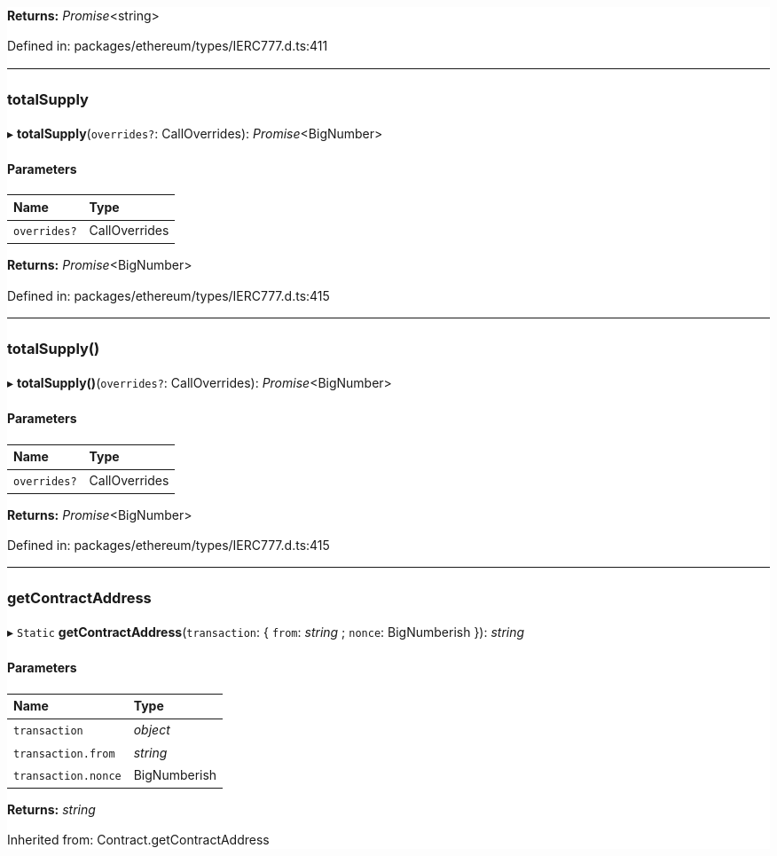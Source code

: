 **Returns:** *Promise*<string\>

Defined in: packages/ethereum/types/IERC777.d.ts:411

___

### totalSupply

▸ **totalSupply**(`overrides?`: CallOverrides): *Promise*<BigNumber\>

#### Parameters

| Name | Type |
| :------ | :------ |
| `overrides?` | CallOverrides |

**Returns:** *Promise*<BigNumber\>

Defined in: packages/ethereum/types/IERC777.d.ts:415

___

### totalSupply()

▸ **totalSupply()**(`overrides?`: CallOverrides): *Promise*<BigNumber\>

#### Parameters

| Name | Type |
| :------ | :------ |
| `overrides?` | CallOverrides |

**Returns:** *Promise*<BigNumber\>

Defined in: packages/ethereum/types/IERC777.d.ts:415

___

### getContractAddress

▸ `Static` **getContractAddress**(`transaction`: { `from`: *string* ; `nonce`: BigNumberish  }): *string*

#### Parameters

| Name | Type |
| :------ | :------ |
| `transaction` | *object* |
| `transaction.from` | *string* |
| `transaction.nonce` | BigNumberish |

**Returns:** *string*

Inherited from: Contract.getContractAddress
